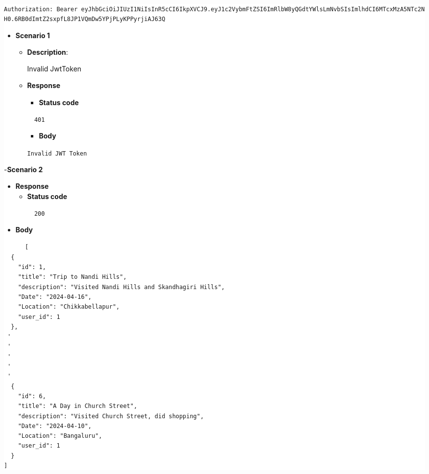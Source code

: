 ```
Authorization: Bearer eyJhbGciOiJIUzI1NiIsInR5cCI6IkpXVCJ9.eyJ1c2VybmFtZSI6ImRlbW8yQGdtYWlsLmNvbSIsImlhdCI6MTcxMzA5NTc2NH0.6RB0dImtZ2sxpfL8JP1VQmDw5YPjPLyKPPyrjiAJ63Q

```

- **Scenario 1**

  - **Description**:

    Invalid JwtToken  

  - **Response**
     - **Status code**
    ```
      401
    ```
    - **Body**
    ```
    Invalid JWT Token
    ```

-**Scenario 2**
- **Response**
  - **Status code**
    ```
      200
    ```
- **Body**
```
      [
  {
    "id": 1,
    "title": "Trip to Nandi Hills",
    "description": "Visited Nandi Hills and Skandhagiri Hills",
    "Date": "2024-04-16",
    "Location": "Chikkabellapur",
    "user_id": 1
  },
 '
 '
 '
 '
 '
  {
    "id": 6,
    "title": "A Day in Church Street",
    "description": "Visited Church Street, did shopping",
    "Date": "2024-04-10",
    "Location": "Bangaluru",
    "user_id": 1
  }
]
```
